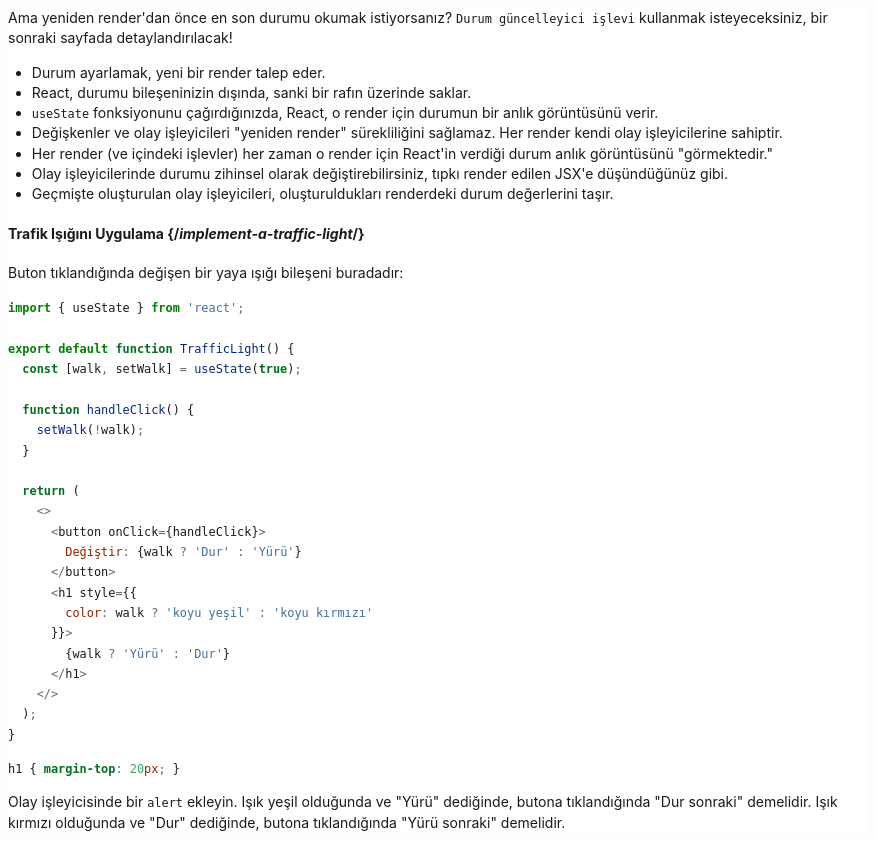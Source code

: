 Ama yeniden render'dan önce en son durumu okumak istiyorsanız? `Durum güncelleyici işlevi` kullanmak isteyeceksiniz, bir sonraki sayfada detaylandırılacak!



* Durum ayarlamak, yeni bir render talep eder.
* React, durumu bileşeninizin dışında, sanki bir rafın üzerinde saklar.
* `useState` fonksiyonunu çağırdığınızda, React, o render için durumun bir anlık görüntüsünü verir.
* Değişkenler ve olay işleyicileri "yeniden render" sürekliliğini sağlamaz. Her render kendi olay işleyicilerine sahiptir.
* Her render (ve içindeki işlevler) her zaman o render için React'in verdiği durum anlık görüntüsünü "görmektedir."
* Olay işleyicilerinde durumu zihinsel olarak değiştirebilirsiniz, tıpkı render edilen JSX'e düşündüğünüz gibi.
* Geçmişte oluşturulan olay işleyicileri, oluşturuldukları renderdeki durum değerlerini taşır.





#### Trafik Işığını Uygulama {/*implement-a-traffic-light*/}

Buton tıklandığında değişen bir yaya ışığı bileşeni buradadır:



```js
import { useState } from 'react';

export default function TrafficLight() {
  const [walk, setWalk] = useState(true);

  function handleClick() {
    setWalk(!walk);
  }

  return (
    <>
      <button onClick={handleClick}>
        Değiştir: {walk ? 'Dur' : 'Yürü'}
      </button>
      <h1 style={{
        color: walk ? 'koyu yeşil' : 'koyu kırmızı'
      }}>
        {walk ? 'Yürü' : 'Dur'}
      </h1>
    </>
  );
}
```

```css
h1 { margin-top: 20px; }
```



Olay işleyicisinde bir `alert` ekleyin. Işık yeşil olduğunda ve "Yürü" dediğinde, butona tıklandığında "Dur sonraki" demelidir. Işık kırmızı olduğunda ve "Dur" dediğinde, butona tıklandığında "Yürü sonraki" demelidir.
